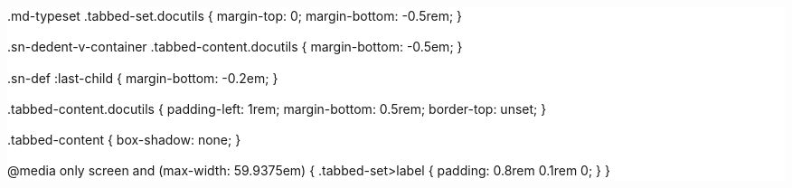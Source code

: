 .md-typeset .tabbed-set.docutils {
    margin-top: 0;
    margin-bottom: -0.5rem;
}

.sn-dedent-v-container .tabbed-content.docutils  {
    margin-bottom: -0.5em;
}

.sn-def :last-child {
    margin-bottom: -0.2em;
}

.tabbed-content.docutils {
    padding-left: 1rem;
    margin-bottom: 0.5rem;
    border-top: unset;
}

.tabbed-content {
    box-shadow: none;
}

@media only screen and (max-width: 59.9375em) {
    .tabbed-set>label {
        padding: 0.8rem 0.1rem 0;
    }
}
</style>
